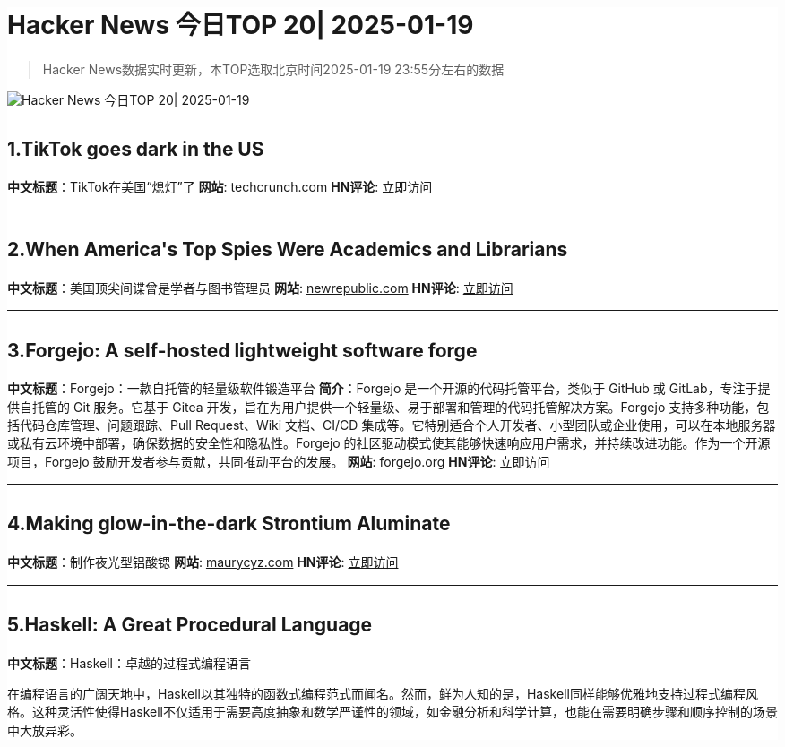 # Hacker News 今日TOP 20| 2025-01-19

> Hacker News数据实时更新，本TOP选取北京时间2025-01-19 23:55分左右的数据

![Hacker News 今日TOP 20| 2025-01-19](https://img.chuhaix.com/2024/0910_imageFile-1665440404179-628424718_1725901191.png)

## 1.TikTok goes dark in the US
**中文标题**：TikTok在美国“熄灯”了
**网站**:  <a href='https://techcrunch.com/2025/01/18/tiktok-goes-dark-in-the-u-s/' target='_blank' rel='nofollow'>techcrunch.com</a>
**HN评论**:  <a href='https://news.ycombinator.com/item?id=42753396&utm_source=www.chuhaix.com' target='_blank' rel='nofollow'>立即访问</a>

---

## 2.When America's Top Spies Were Academics and Librarians
**中文标题**：美国顶尖间谍曾是学者与图书管理员
**网站**:  <a href='https://newrepublic.com/article/188991/americas-top-spies-academics-librarians' target='_blank' rel='nofollow'>newrepublic.com</a>
**HN评论**:  <a href='https://news.ycombinator.com/item?id=42743069&utm_source=www.chuhaix.com' target='_blank' rel='nofollow'>立即访问</a>

---

## 3.Forgejo: A self-hosted lightweight software forge
**中文标题**：Forgejo：一款自托管的轻量级软件锻造平台
**简介**：Forgejo 是一个开源的代码托管平台，类似于 GitHub 或 GitLab，专注于提供自托管的 Git 服务。它基于 Gitea 开发，旨在为用户提供一个轻量级、易于部署和管理的代码托管解决方案。Forgejo 支持多种功能，包括代码仓库管理、问题跟踪、Pull Request、Wiki 文档、CI/CD 集成等。它特别适合个人开发者、小型团队或企业使用，可以在本地服务器或私有云环境中部署，确保数据的安全性和隐私性。Forgejo 的社区驱动模式使其能够快速响应用户需求，并持续改进功能。作为一个开源项目，Forgejo 鼓励开发者参与贡献，共同推动平台的发展。
**网站**:  <a href='https://forgejo.org/' target='_blank' rel='nofollow'>forgejo.org</a>
**HN评论**:  <a href='https://news.ycombinator.com/item?id=42753523&utm_source=www.chuhaix.com' target='_blank' rel='nofollow'>立即访问</a>

---

## 4.Making glow-in-the-dark Strontium Aluminate
**中文标题**：制作夜光型铝酸锶
**网站**:  <a href='https://maurycyz.com/projects/strontium_aluminate/' target='_blank' rel='nofollow'>maurycyz.com</a>
**HN评论**:  <a href='https://news.ycombinator.com/item?id=42756773&utm_source=www.chuhaix.com' target='_blank' rel='nofollow'>立即访问</a>

---

## 5.Haskell: A Great Procedural Language
**中文标题**：Haskell：卓越的过程式编程语言

在编程语言的广阔天地中，Haskell以其独特的函数式编程范式而闻名。然而，鲜为人知的是，Haskell同样能够优雅地支持过程式编程风格。这种灵活性使得Haskell不仅适用于需要高度抽象和数学严谨性的领域，如金融分析和科学计算，也能在需要明确步骤和顺序控制的场景中大放异彩。
